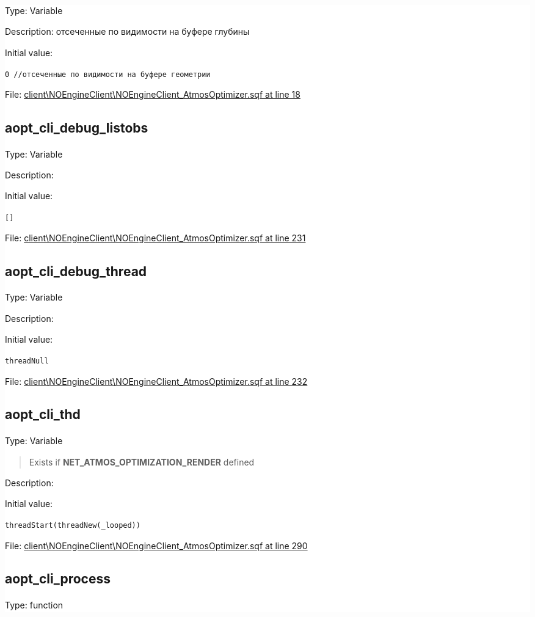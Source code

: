 Type: Variable

Description: отсеченные по видимости на буфере глубины


Initial value:
```sqf
0 //отсеченные по видимости на буфере геометрии
```
File: [client\NOEngineClient\NOEngineClient_AtmosOptimizer.sqf at line 18](../../../Src/client/NOEngineClient/NOEngineClient_AtmosOptimizer.sqf#L18)
## aopt_cli_debug_listobs

Type: Variable

Description: 


Initial value:
```sqf
[]
```
File: [client\NOEngineClient\NOEngineClient_AtmosOptimizer.sqf at line 231](../../../Src/client/NOEngineClient/NOEngineClient_AtmosOptimizer.sqf#L231)
## aopt_cli_debug_thread

Type: Variable

Description: 


Initial value:
```sqf
threadNull
```
File: [client\NOEngineClient\NOEngineClient_AtmosOptimizer.sqf at line 232](../../../Src/client/NOEngineClient/NOEngineClient_AtmosOptimizer.sqf#L232)
## aopt_cli_thd

Type: Variable

> Exists if **NET_ATMOS_OPTIMIZATION_RENDER** defined

Description: 


Initial value:
```sqf
threadStart(threadNew(_looped))
```
File: [client\NOEngineClient\NOEngineClient_AtmosOptimizer.sqf at line 290](../../../Src/client/NOEngineClient/NOEngineClient_AtmosOptimizer.sqf#L290)
## aopt_cli_process

Type: function
